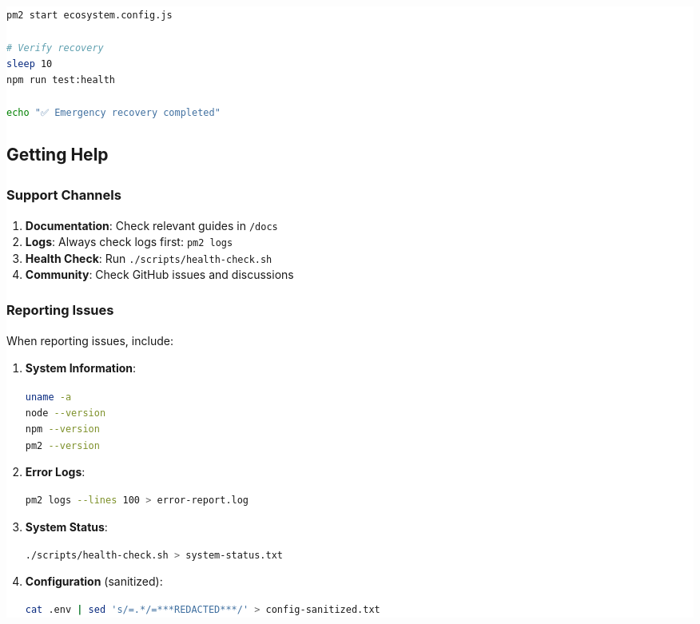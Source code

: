 ```bash
pm2 start ecosystem.config.js

# Verify recovery
sleep 10
npm run test:health

echo "✅ Emergency recovery completed"
```

## Getting Help

### Support Channels

1. **Documentation**: Check relevant guides in `/docs`
2. **Logs**: Always check logs first: `pm2 logs`
3. **Health Check**: Run `./scripts/health-check.sh`
4. **Community**: Check GitHub issues and discussions

### Reporting Issues

When reporting issues, include:

1. **System Information**:
   ```bash
   uname -a
   node --version
   npm --version
   pm2 --version
   ```

2. **Error Logs**:
   ```bash
   pm2 logs --lines 100 > error-report.log
   ```

3. **System Status**:
   ```bash
   ./scripts/health-check.sh > system-status.txt
   ```

4. **Configuration** (sanitized):
   ```bash
   cat .env | sed 's/=.*/=***REDACTED***/' > config-sanitized.txt
   ```